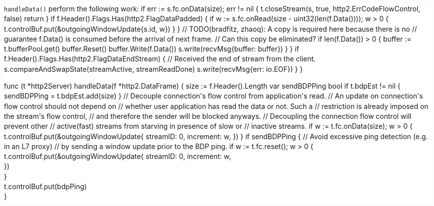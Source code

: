 ```handleData()``` perform the following work:
        if err := s.fc.onData(size); err != nil {
            t.closeStream(s, true, http2.ErrCodeFlowControl, false)
            return
        }
        if f.Header().Flags.Has(http2.FlagDataPadded) {
            if w := s.fc.onRead(size - uint32(len(f.Data()))); w > 0 {
                t.controlBuf.put(&outgoingWindowUpdate{s.id, w})
            }
        }
        // TODO(bradfitz, zhaoq): A copy is required here because there is no
        // guarantee f.Data() is consumed before the arrival of next frame.
        // Can this copy be eliminated?
        if len(f.Data()) > 0 {
            buffer := t.bufferPool.get()
            buffer.Reset()
            buffer.Write(f.Data())
            s.write(recvMsg{buffer: buffer})
        }
    }
    if f.Header().Flags.Has(http2.FlagDataEndStream) {
        // Received the end of stream from the client.
        s.compareAndSwapState(streamActive, streamReadDone)
        s.write(recvMsg{err: io.EOF})
    }
}

func (t *http2Server) handleData(f *http2.DataFrame) {
    size := f.Header().Length
    var sendBDPPing bool
    if t.bdpEst != nil {
        sendBDPPing = t.bdpEst.add(size)
    }
    // Decouple connection's flow control from application's read.
    // An update on connection's flow control should not depend on
    // whether user application has read the data or not. Such a
    // restriction is already imposed on the stream's flow control,
    // and therefore the sender will be blocked anyways.
    // Decoupling the connection flow control will prevent other
    // active(fast) streams from starving in presence of slow or
    // inactive streams.
    if w := t.fc.onData(size); w > 0 {
        t.controlBuf.put(&outgoingWindowUpdate{
            streamID:  0,
            increment: w,
        })
    }
    if sendBDPPing {
        // Avoid excessive ping detection (e.g. in an L7 proxy)
        // by sending a window update prior to the BDP ping.
        if w := t.fc.reset(); w > 0 {
            t.controlBuf.put(&outgoingWindowUpdate{
                streamID:  0,
                increment: w,                                                                                                                      
            })                                                                                                                                                     
        }                                                                                                                                                   
        t.controlBuf.put(bdpPing)                                                                                                                                   
    }                                                                                                                                                             
```